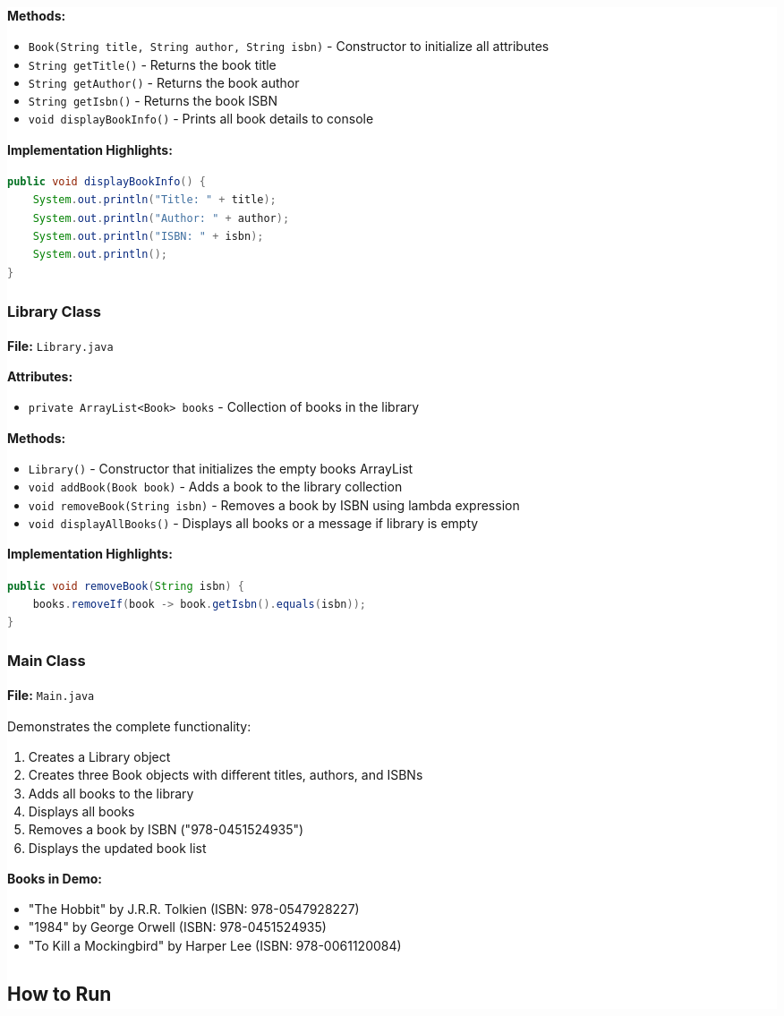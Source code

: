 **Methods:**
- `Book(String title, String author, String isbn)` - Constructor to initialize all attributes
- `String getTitle()` - Returns the book title
- `String getAuthor()` - Returns the book author
- `String getIsbn()` - Returns the book ISBN
- `void displayBookInfo()` - Prints all book details to console

**Implementation Highlights:**
```java
public void displayBookInfo() {
    System.out.println("Title: " + title);
    System.out.println("Author: " + author);
    System.out.println("ISBN: " + isbn);
    System.out.println();
}
```

### Library Class
**File:** `Library.java`

**Attributes:**
- `private ArrayList<Book> books` - Collection of books in the library

**Methods:**
- `Library()` - Constructor that initializes the empty books ArrayList
- `void addBook(Book book)` - Adds a book to the library collection
- `void removeBook(String isbn)` - Removes a book by ISBN using lambda expression
- `void displayAllBooks()` - Displays all books or a message if library is empty

**Implementation Highlights:**
```java
public void removeBook(String isbn) {
    books.removeIf(book -> book.getIsbn().equals(isbn));
}
```

### Main Class
**File:** `Main.java`

Demonstrates the complete functionality:
1. Creates a Library object
2. Creates three Book objects with different titles, authors, and ISBNs
3. Adds all books to the library
4. Displays all books
5. Removes a book by ISBN ("978-0451524935")
6. Displays the updated book list

**Books in Demo:**
- "The Hobbit" by J.R.R. Tolkien (ISBN: 978-0547928227)
- "1984" by George Orwell (ISBN: 978-0451524935)
- "To Kill a Mockingbird" by Harper Lee (ISBN: 978-0061120084)

## How to Run
